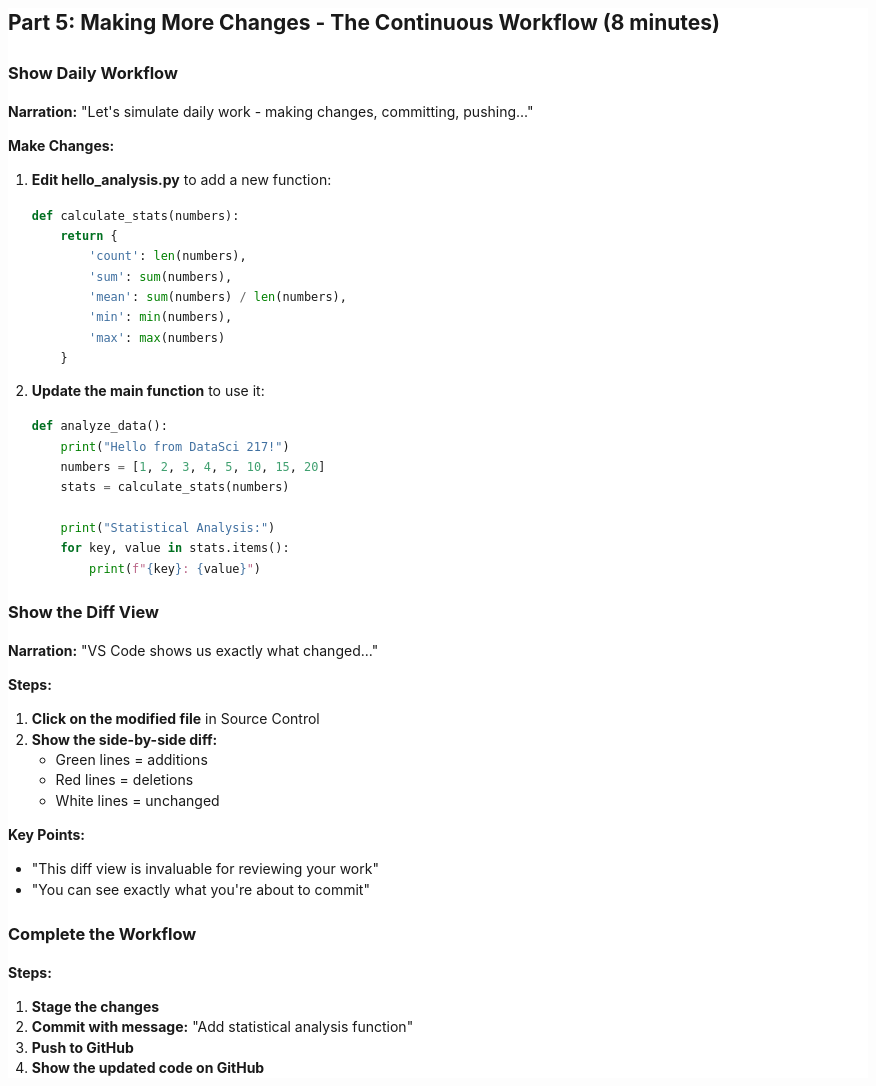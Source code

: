 ## Part 5: Making More Changes - The Continuous Workflow (8 minutes)

### Show Daily Workflow

**Narration:** "Let's simulate daily work - making changes, committing, pushing..."

**Make Changes:**
1. **Edit hello_analysis.py** to add a new function:
   ```python
   def calculate_stats(numbers):
       return {
           'count': len(numbers),
           'sum': sum(numbers),
           'mean': sum(numbers) / len(numbers),
           'min': min(numbers),
           'max': max(numbers)
       }
   ```

2. **Update the main function** to use it:
   ```python
   def analyze_data():
       print("Hello from DataSci 217!")
       numbers = [1, 2, 3, 4, 5, 10, 15, 20]
       stats = calculate_stats(numbers)
       
       print("Statistical Analysis:")
       for key, value in stats.items():
           print(f"{key}: {value}")
   ```

### Show the Diff View

**Narration:** "VS Code shows us exactly what changed..."

**Steps:**
1. **Click on the modified file** in Source Control
2. **Show the side-by-side diff:**
   - Green lines = additions
   - Red lines = deletions
   - White lines = unchanged

**Key Points:**
- "This diff view is invaluable for reviewing your work"
- "You can see exactly what you're about to commit"

### Complete the Workflow

**Steps:**
1. **Stage the changes**
2. **Commit with message:** "Add statistical analysis function"
3. **Push to GitHub**
4. **Show the updated code on GitHub**
